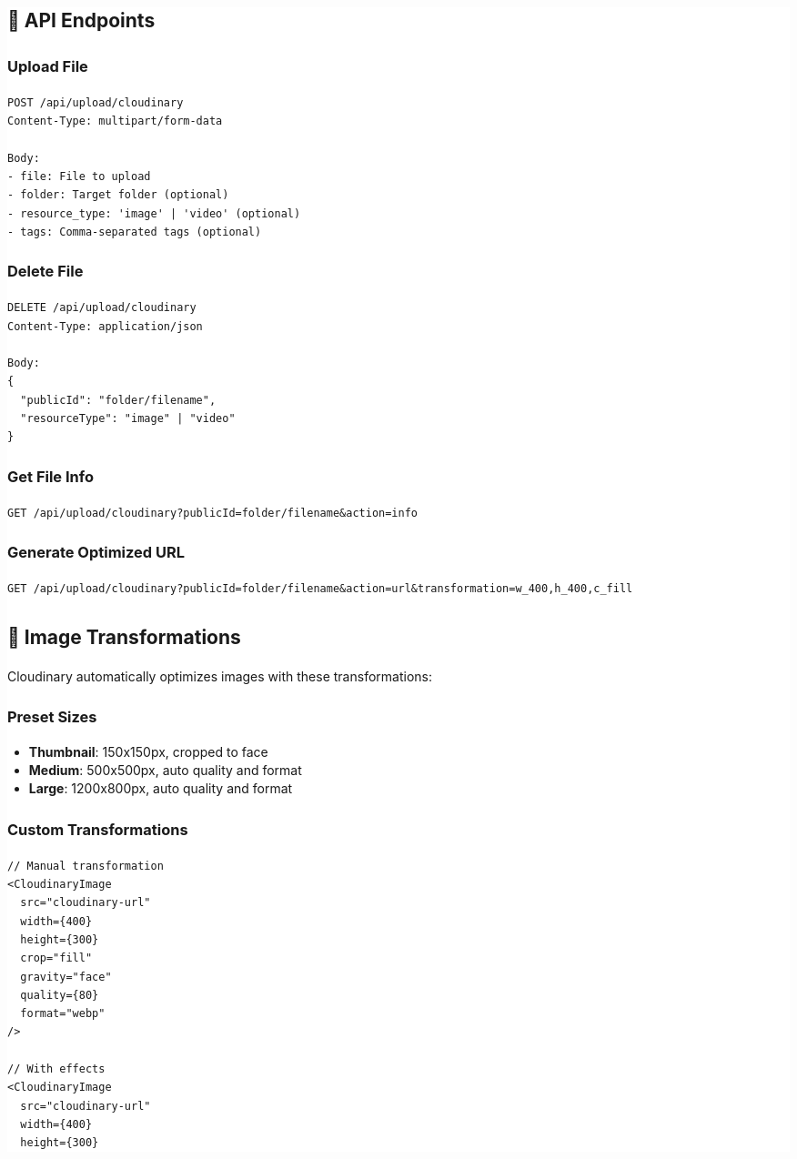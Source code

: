 ## 🔧 API Endpoints

### Upload File
```
POST /api/upload/cloudinary
Content-Type: multipart/form-data

Body:
- file: File to upload
- folder: Target folder (optional)
- resource_type: 'image' | 'video' (optional)
- tags: Comma-separated tags (optional)
```

### Delete File
```
DELETE /api/upload/cloudinary
Content-Type: application/json

Body:
{
  "publicId": "folder/filename",
  "resourceType": "image" | "video"
}
```

### Get File Info
```
GET /api/upload/cloudinary?publicId=folder/filename&action=info
```

### Generate Optimized URL
```
GET /api/upload/cloudinary?publicId=folder/filename&action=url&transformation=w_400,h_400,c_fill
```

## 🎨 Image Transformations

Cloudinary automatically optimizes images with these transformations:

### Preset Sizes
- **Thumbnail**: 150x150px, cropped to face
- **Medium**: 500x500px, auto quality and format
- **Large**: 1200x800px, auto quality and format

### Custom Transformations
```tsx
// Manual transformation
<CloudinaryImage
  src="cloudinary-url"
  width={400}
  height={300}
  crop="fill"
  gravity="face"
  quality={80}
  format="webp"
/>

// With effects
<CloudinaryImage
  src="cloudinary-url"
  width={400}
  height={300}
```